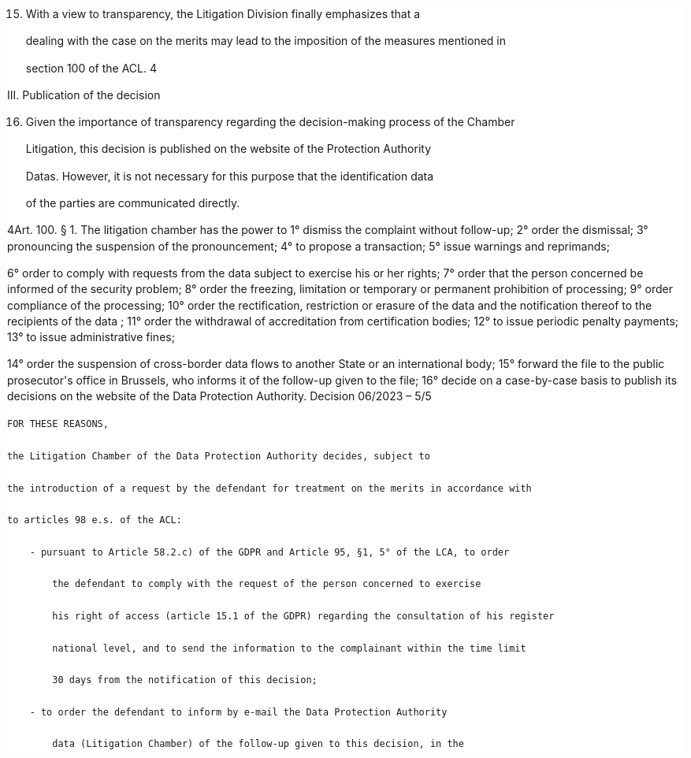  15. With a view to transparency, the Litigation Division finally emphasizes that a

        dealing with the case on the merits may lead to the imposition of the measures mentioned in

        section 100 of the ACL. 4

III. Publication of the decision

 16. Given the importance of transparency regarding the decision-making process of the Chamber

        Litigation, this decision is published on the website of the Protection Authority

        Datas. However, it is not necessary for this purpose that the identification data

        of the parties are communicated directly.

4Art. 100. § 1. The litigation chamber has the power to
 1° dismiss the complaint without follow-up;
 2° order the dismissal;
 3° pronouncing the suspension of the pronouncement;
 4° to propose a transaction;
 5° issue warnings and reprimands;

 6° order to comply with requests from the data subject to exercise his or her rights;
 7° order that the person concerned be informed of the security problem;
 8° order the freezing, limitation or temporary or permanent prohibition of processing;
 9° order compliance of the processing;
 10° order the rectification, restriction or erasure of the data and the notification thereof to the recipients of the
     data ;
 11° order the withdrawal of accreditation from certification bodies;
 12° to issue periodic penalty payments;
 13° to issue administrative fines;

 14° order the suspension of cross-border data flows to another State or an international body;
 15° forward the file to the public prosecutor's office in Brussels, who informs it of the follow-up given to the file;
 16° decide on a case-by-case basis to publish its decisions on the website of the Data Protection Authority. Decision 06/2023 – 5/5

    FOR THESE REASONS,

    the Litigation Chamber of the Data Protection Authority decides, subject to

    the introduction of a request by the defendant for treatment on the merits in accordance with

    to articles 98 e.s. of the ACL:

        - pursuant to Article 58.2.c) of the GDPR and Article 95, §1, 5° of the LCA, to order

            the defendant to comply with the request of the person concerned to exercise

            his right of access (article 15.1 of the GDPR) regarding the consultation of his register

            national level, and to send the information to the complainant within the time limit

            30 days from the notification of this decision;

        - to order the defendant to inform by e-mail the Data Protection Authority

            data (Litigation Chamber) of the follow-up given to this decision, in the
